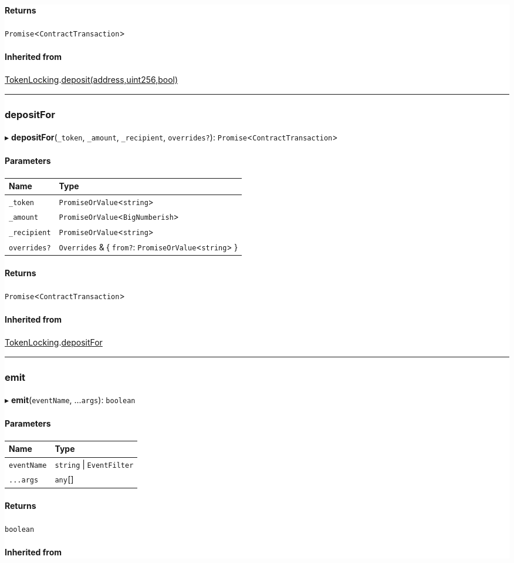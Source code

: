 #### Returns

`Promise`<`ContractTransaction`\>

#### Inherited from

[TokenLocking](TokenLocking.md).[deposit(address,uint256,bool)](TokenLocking.md#deposit(address,uint256,bool))

___

### depositFor

▸ **depositFor**(`_token`, `_amount`, `_recipient`, `overrides?`): `Promise`<`ContractTransaction`\>

#### Parameters

| Name | Type |
| :------ | :------ |
| `_token` | `PromiseOrValue`<`string`\> |
| `_amount` | `PromiseOrValue`<`BigNumberish`\> |
| `_recipient` | `PromiseOrValue`<`string`\> |
| `overrides?` | `Overrides` & { `from?`: `PromiseOrValue`<`string`\>  } |

#### Returns

`Promise`<`ContractTransaction`\>

#### Inherited from

[TokenLocking](TokenLocking.md).[depositFor](TokenLocking.md#depositfor)

___

### emit

▸ **emit**(`eventName`, ...`args`): `boolean`

#### Parameters

| Name | Type |
| :------ | :------ |
| `eventName` | `string` \| `EventFilter` |
| `...args` | `any`[] |

#### Returns

`boolean`

#### Inherited from
